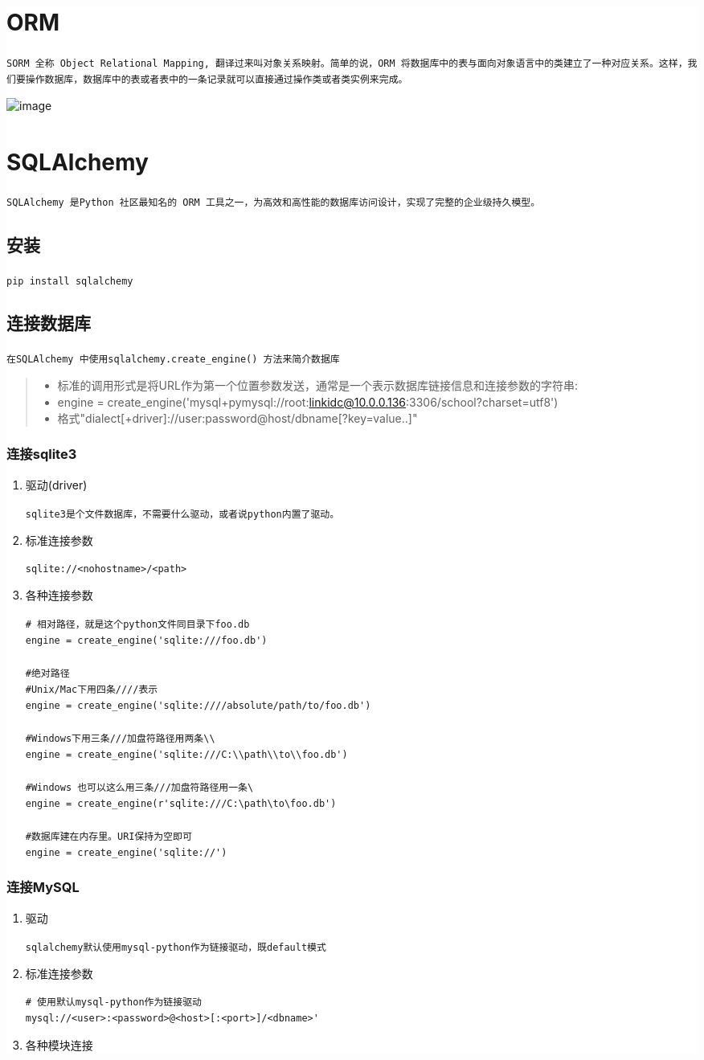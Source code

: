# ORM
    SORM 全称 Object Relational Mapping, 翻译过来叫对象关系映射。简单的说，ORM 将数据库中的表与面向对象语言中的类建立了一种对应关系。这样，我们要操作数据库，数据库中的表或者表中的一条记录就可以直接通过操作类或者类实例来完成。

![image](http://7xqdxb.com1.z0.glb.clouddn.com/orm1.png)

# SQLAlchemy
    SQLAlchemy 是Python 社区最知名的 ORM 工具之一，为高效和高性能的数据库访问设计，实现了完整的企业级持久模型。

## 安装
    pip install sqlalchemy

## 连接数据库
    在SQLAlchemy 中使用sqlalchemy.create_engine() 方法来简介数据库

>- 标准的调用形式是将URL作为第一个位置参数发送，通常是一个表示数据库链接信息和连接参数的字符串:
>- engine = create_engine('mysql+pymysql://root:linkidc@10.0.0.136:3306/school?charset=utf8')
>- 格式"dialect[+driver]://user:password@host/dbname[?key=value..]"

### 连接sqlite3
1. 驱动(driver)
    ```
    sqlite3是个文件数据库，不需要什么驱动，或者说python内置了驱动。
    ```
2. 标准连接参数
    ```
    sqlite://<nohostname>/<path>
    ```
3. 各种连接参数
    ```
    # 相对路径，就是这个python文件同目录下foo.db
    engine = create_engine('sqlite:///foo.db')

    #绝对路径
    #Unix/Mac下用四条////表示
    engine = create_engine('sqlite:////absolute/path/to/foo.db')

    #Windows下用三条///加盘符路径用两条\\
    engine = create_engine('sqlite:///C:\\path\\to\\foo.db')

    #Windows 也可以这么用三条///加盘符路径用一条\
    engine = create_engine(r'sqlite:///C:\path\to\foo.db')

    #数据库建在内存里。URI保持为空即可
    engine = create_engine('sqlite://')
    ```
### 连接MySQL
1. 驱动
    ```
    sqlalchemy默认使用mysql-python作为链接驱动，既default模式
    ```
2. 标准连接参数
    ```
    # 使用默认mysql-python作为链接驱动
    mysql://<user>:<password>@<host>[:<port>]/<dbname>'
    ```
3. 各种模块连接